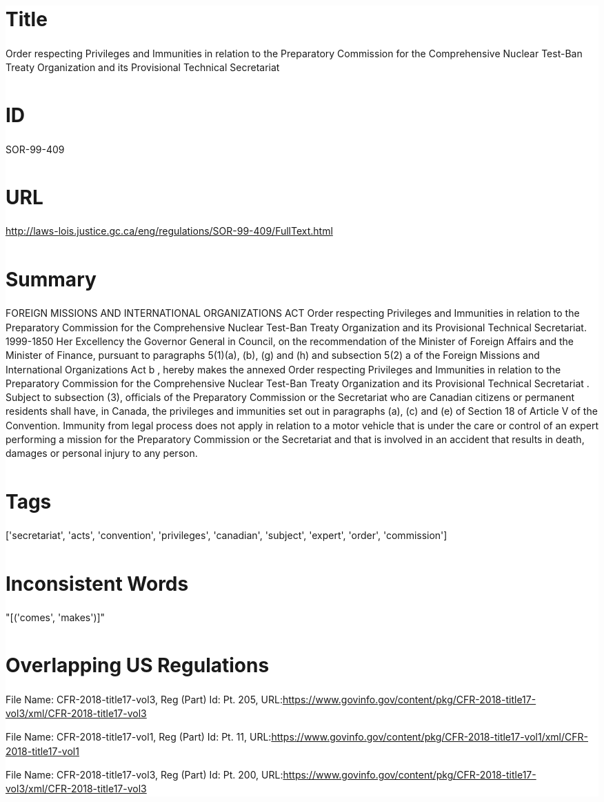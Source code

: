 # Title
Order respecting Privileges and Immunities in relation to the Preparatory Commission for the Comprehensive Nuclear Test-Ban Treaty Organization and its Provisional Technical Secretariat


# ID
SOR-99-409

# URL
http://laws-lois.justice.gc.ca/eng/regulations/SOR-99-409/FullText.html


# Summary
FOREIGN MISSIONS AND INTERNATIONAL ORGANIZATIONS ACT Order respecting Privileges and Immunities in relation to the Preparatory Commission for the Comprehensive Nuclear Test-Ban Treaty Organization and its Provisional Technical Secretariat.
1999-1850 Her Excellency the Governor General in Council, on the recommendation of the Minister of Foreign Affairs and the Minister of Finance, pursuant to paragraphs 5(1)(a), (b), (g) and (h) and subsection 5(2) a  of the  Foreign Missions and International Organizations Act b , hereby makes the annexed  Order respecting Privileges and Immunities in relation to the Preparatory Commission for the Comprehensive Nuclear Test-Ban Treaty Organization and its Provisional Technical Secretariat .
Subject to subsection (3), officials of the Preparatory Commission or the Secretariat who are Canadian citizens or permanent residents shall have, in Canada, the privileges and immunities set out in paragraphs (a), (c) and (e) of Section 18 of Article V of the Convention.
Immunity from legal process does not apply in relation to a motor vehicle that is under the care or control of an expert performing a mission for the Preparatory Commission or the Secretariat and that is involved in an accident that results in death, damages or personal injury to any person.


# Tags
['secretariat', 'acts', 'convention', 'privileges', 'canadian', 'subject', 'expert', 'order', 'commission']


# Inconsistent Words
"[('comes', 'makes')]"


# Overlapping US Regulations
File Name: CFR-2018-title17-vol3, Reg (Part) Id: Pt. 205, URL:https://www.govinfo.gov/content/pkg/CFR-2018-title17-vol3/xml/CFR-2018-title17-vol3

File Name: CFR-2018-title17-vol1, Reg (Part) Id: Pt. 11, URL:https://www.govinfo.gov/content/pkg/CFR-2018-title17-vol1/xml/CFR-2018-title17-vol1

File Name: CFR-2018-title17-vol3, Reg (Part) Id: Pt. 200, URL:https://www.govinfo.gov/content/pkg/CFR-2018-title17-vol3/xml/CFR-2018-title17-vol3
